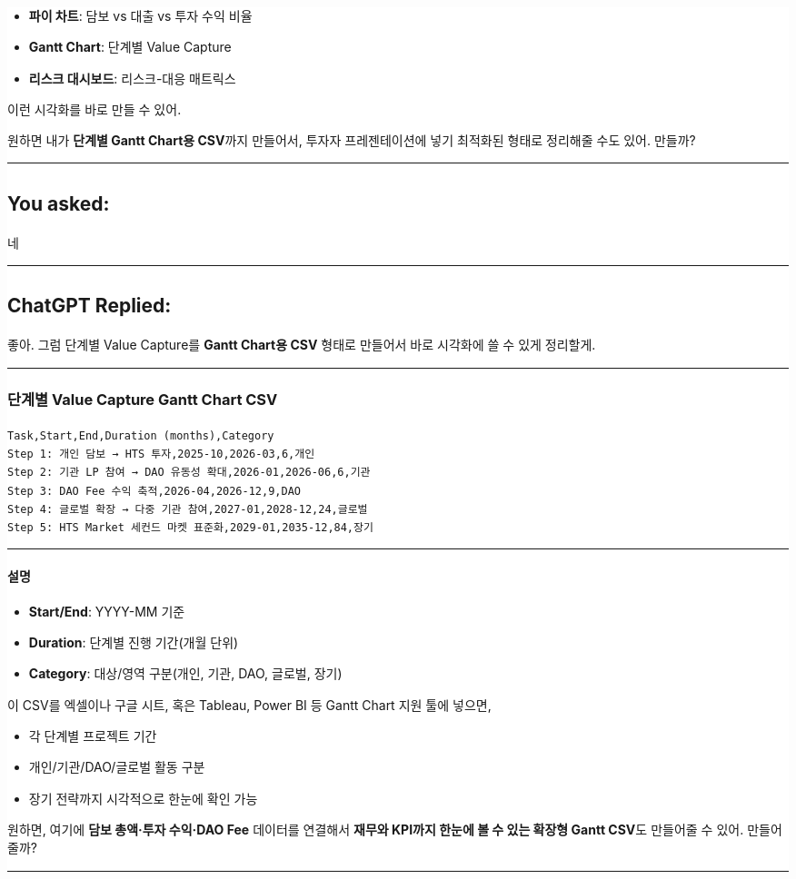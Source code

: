 *   **파이 차트**: 담보 vs 대출 vs 투자 수익 비율
    
*   **Gantt Chart**: 단계별 Value Capture
    
*   **리스크 대시보드**: 리스크-대응 매트릭스
    

이런 시각화를 바로 만들 수 있어.

원하면 내가 **단계별 Gantt Chart용 CSV**까지 만들어서, 투자자 프레젠테이션에 넣기 최적화된 형태로 정리해줄 수도 있어. 만들까?

---

## You asked:

네

---

## ChatGPT Replied:

좋아. 그럼 단계별 Value Capture를 **Gantt Chart용 CSV** 형태로 만들어서 바로 시각화에 쓸 수 있게 정리할게.

* * *

### 단계별 Value Capture Gantt Chart CSV

    Task,Start,End,Duration (months),Category
    Step 1: 개인 담보 → HTS 투자,2025-10,2026-03,6,개인
    Step 2: 기관 LP 참여 → DAO 유동성 확대,2026-01,2026-06,6,기관
    Step 3: DAO Fee 수익 축적,2026-04,2026-12,9,DAO
    Step 4: 글로벌 확장 → 다중 기관 참여,2027-01,2028-12,24,글로벌
    Step 5: HTS Market 세컨드 마켓 표준화,2029-01,2035-12,84,장기
    

* * *

#### 설명

*   **Start/End**: YYYY-MM 기준
    
*   **Duration**: 단계별 진행 기간(개월 단위)
    
*   **Category**: 대상/영역 구분(개인, 기관, DAO, 글로벌, 장기)
    

이 CSV를 엑셀이나 구글 시트, 혹은 Tableau, Power BI 등 Gantt Chart 지원 툴에 넣으면,

*   각 단계별 프로젝트 기간
    
*   개인/기관/DAO/글로벌 활동 구분
    
*   장기 전략까지 시각적으로 한눈에 확인 가능
    

원하면, 여기에 **담보 총액·투자 수익·DAO Fee** 데이터를 연결해서 **재무와 KPI까지 한눈에 볼 수 있는 확장형 Gantt CSV**도 만들어줄 수 있어. 만들어줄까?

---
